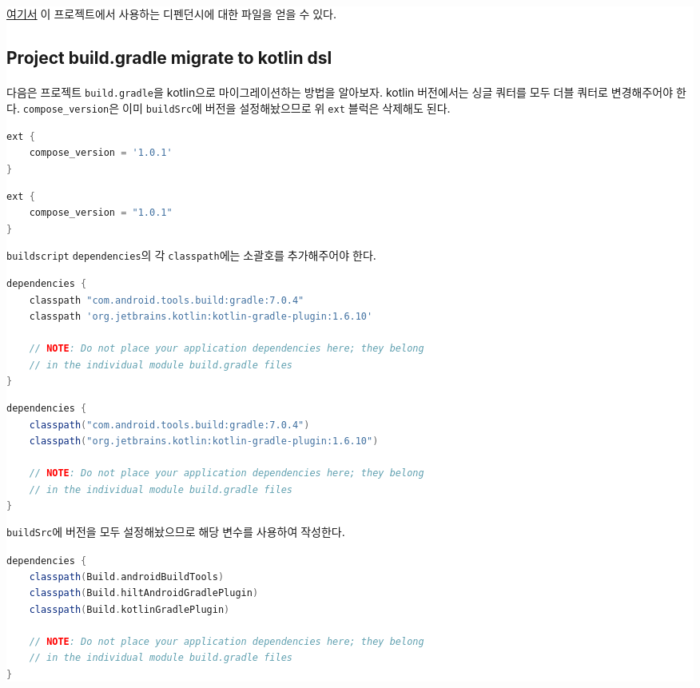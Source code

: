 [여기서](https://github.com/philipplackner/CalorieTracker/tree/Part2/Migrating_to_Gradle_Kotlin_DSL/buildSrc/src/main/java)
이 프로젝트에서 사용하는 디펜던시에 대한 파일을 얻을 수 있다.

## Project build.gradle migrate to kotlin dsl

다음은 프로젝트 `build.gradle`을 kotlin으로 마이그레이션하는 방법을 알아보자. kotlin 버전에서는 싱글 쿼터를 모두 더블 쿼터로 변경해주어야 한다. `compose_version`은
이미 `buildSrc`에 버전을 설정해놨으므로 위 `ext` 블럭은 삭제해도 된다.

```groovy
ext {
    compose_version = '1.0.1'
}
```

```groovy
ext {
    compose_version = "1.0.1"
}
```

`buildscript` `dependencies`의 각 `classpath`에는 소괄호를 추가해주어야 한다.

```groovy
dependencies {
    classpath "com.android.tools.build:gradle:7.0.4"
    classpath 'org.jetbrains.kotlin:kotlin-gradle-plugin:1.6.10'

    // NOTE: Do not place your application dependencies here; they belong
    // in the individual module build.gradle files
}
```

```groovy
dependencies {
    classpath("com.android.tools.build:gradle:7.0.4")
    classpath("org.jetbrains.kotlin:kotlin-gradle-plugin:1.6.10")

    // NOTE: Do not place your application dependencies here; they belong
    // in the individual module build.gradle files
}
```

`buildSrc`에 버전을 모두 설정해놨으므로 해당 변수를 사용하여 작성한다.

```groovy
dependencies {
    classpath(Build.androidBuildTools)
    classpath(Build.hiltAndroidGradlePlugin)
    classpath(Build.kotlinGradlePlugin)

    // NOTE: Do not place your application dependencies here; they belong
    // in the individual module build.gradle files
}
```
